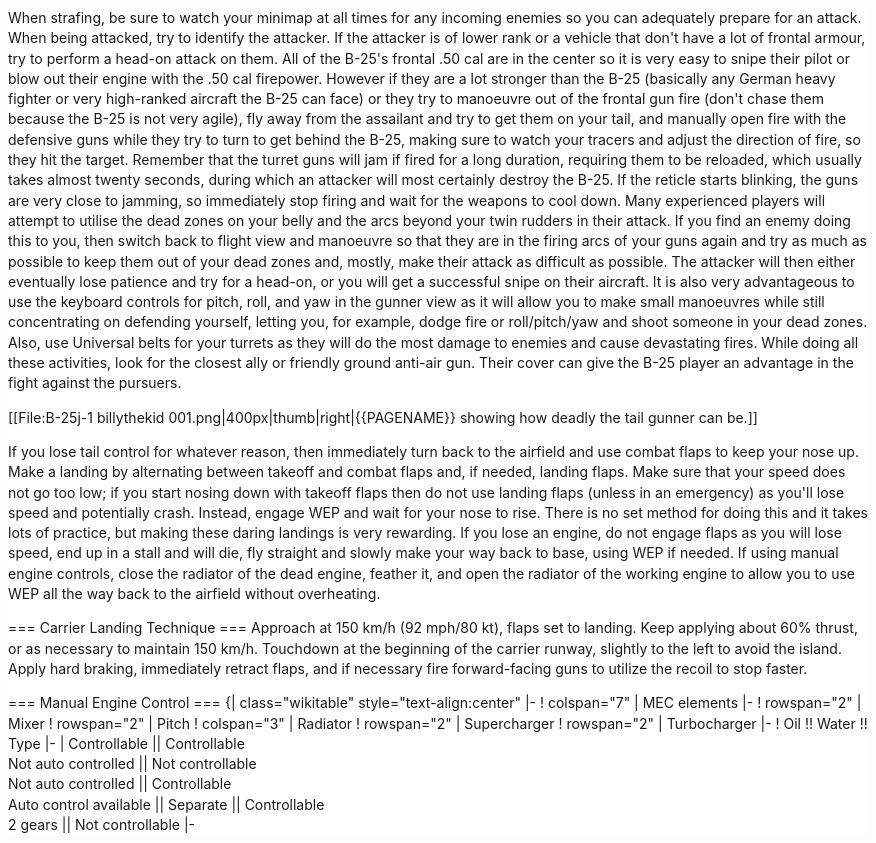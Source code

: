 When strafing, be sure to watch your minimap at all times for any incoming enemies so you can adequately prepare for an attack. When being attacked, try to identify the attacker. If the attacker is of lower rank or a vehicle that don't have a lot of frontal armour, try to perform a head-on attack on them. All of the B-25's frontal .50 cal are in the center so it is very easy to snipe their pilot or blow out their engine with the .50 cal firepower. However if they are a lot stronger than the B-25 (basically any German heavy fighter or very high-ranked aircraft the B-25 can face) or they try to manoeuvre out of the frontal gun fire (don't chase them because the B-25 is not very agile), fly away from the assailant and try to get them on your tail, and manually open fire with the defensive guns while they try to turn to get behind the B-25, making sure to watch your tracers and adjust the direction of fire, so they hit the target. Remember that the turret guns will jam if fired for a long duration, requiring them to be reloaded, which usually takes almost twenty seconds, during which an attacker will most certainly destroy the B-25. If the reticle starts blinking, the guns are very close to jamming, so immediately stop firing and wait for the weapons to cool down. Many experienced players will attempt to utilise the dead zones on your belly and the arcs beyond your twin rudders in their attack. If you find an enemy doing this to you, then switch back to flight view and manoeuvre so that they are in the firing arcs of your guns again and try as much as possible to keep them out of your dead zones and, mostly, make their attack as difficult as possible. The attacker will then either eventually lose patience and try for a head-on, or you will get a successful snipe on their aircraft. It is also very advantageous to use the keyboard controls for pitch, roll, and yaw in the gunner view as it will allow you to make small manoeuvres while still concentrating on defending yourself, letting you, for example, dodge fire or roll/pitch/yaw and shoot someone in your dead zones. Also, use Universal belts for your turrets as they will do the most damage to enemies and cause devastating fires. While doing all these activities, look for the closest ally or friendly ground anti-air gun. Their cover can give the B-25 player an advantage in the fight against the pursuers.

[[File:B-25j-1 billythekid 001.png|400px|thumb|right|{{PAGENAME}} showing how deadly the tail gunner can be.]]

If you lose tail control for whatever reason, then immediately turn back to the airfield and use combat flaps to keep your nose up. Make a landing by alternating between takeoff and combat flaps and, if needed, landing flaps. Make sure that your speed does not go too low; if you start nosing down with takeoff flaps then do not use landing flaps (unless in an emergency) as you'll lose speed and potentially crash. Instead, engage WEP and wait for your nose to rise. There is no set method for doing this and it takes lots of practice, but making these daring landings is very rewarding. If you lose an engine, do not engage flaps as you will lose speed, end up in a stall and will die, fly straight and slowly make your way back to base, using WEP if needed. If using manual engine controls, close the radiator of the dead engine, feather it, and open the radiator of the working engine to allow you to use WEP all the way back to the airfield without overheating.

=== Carrier Landing Technique ===
Approach at 150 km/h (92 mph/80 kt), flaps set to landing. Keep applying about 60% thrust, or as necessary to maintain 150 km/h. Touchdown at the beginning of the carrier runway, slightly to the left to avoid the island. Apply hard braking, immediately retract flaps, and if necessary fire forward-facing guns to utilize the recoil to stop faster.

=== Manual Engine Control ===
{| class="wikitable" style="text-align:center"
|-
! colspan="7" | MEC elements
|-
! rowspan="2" | Mixer
! rowspan="2" | Pitch
! colspan="3" | Radiator
! rowspan="2" | Supercharger
! rowspan="2" | Turbocharger
|-
! Oil !! Water !! Type
|-
| Controllable || Controllable<br>Not auto controlled || Not controllable<br>Not auto controlled || Controllable<br>Auto control available || Separate || Controllable<br>2 gears || Not controllable
|-